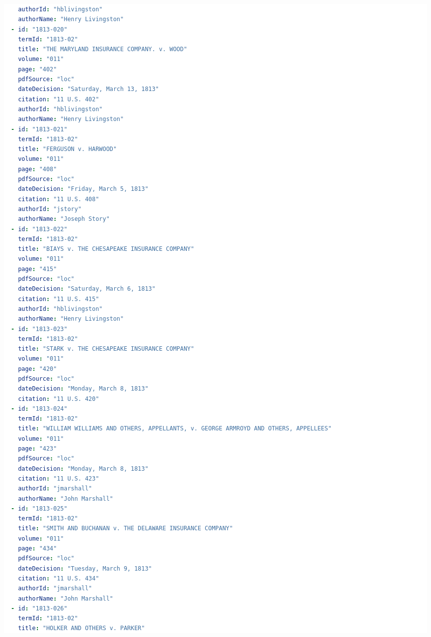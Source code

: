 ```yaml
    authorId: "hblivingston"
    authorName: "Henry Livingston"
  - id: "1813-020"
    termId: "1813-02"
    title: "THE MARYLAND INSURANCE COMPANY. v. WOOD"
    volume: "011"
    page: "402"
    pdfSource: "loc"
    dateDecision: "Saturday, March 13, 1813"
    citation: "11 U.S. 402"
    authorId: "hblivingston"
    authorName: "Henry Livingston"
  - id: "1813-021"
    termId: "1813-02"
    title: "FERGUSON v. HARWOOD"
    volume: "011"
    page: "408"
    pdfSource: "loc"
    dateDecision: "Friday, March 5, 1813"
    citation: "11 U.S. 408"
    authorId: "jstory"
    authorName: "Joseph Story"
  - id: "1813-022"
    termId: "1813-02"
    title: "BIAYS v. THE CHESAPEAKE INSURANCE COMPANY"
    volume: "011"
    page: "415"
    pdfSource: "loc"
    dateDecision: "Saturday, March 6, 1813"
    citation: "11 U.S. 415"
    authorId: "hblivingston"
    authorName: "Henry Livingston"
  - id: "1813-023"
    termId: "1813-02"
    title: "STARK v. THE CHESAPEAKE INSURANCE COMPANY"
    volume: "011"
    page: "420"
    pdfSource: "loc"
    dateDecision: "Monday, March 8, 1813"
    citation: "11 U.S. 420"
  - id: "1813-024"
    termId: "1813-02"
    title: "WILLIAM WILLIAMS AND OTHERS, APPELLANTS, v. GEORGE ARMROYD AND OTHERS, APPELLEES"
    volume: "011"
    page: "423"
    pdfSource: "loc"
    dateDecision: "Monday, March 8, 1813"
    citation: "11 U.S. 423"
    authorId: "jmarshall"
    authorName: "John Marshall"
  - id: "1813-025"
    termId: "1813-02"
    title: "SMITH AND BUCHANAN v. THE DELAWARE INSURANCE COMPANY"
    volume: "011"
    page: "434"
    pdfSource: "loc"
    dateDecision: "Tuesday, March 9, 1813"
    citation: "11 U.S. 434"
    authorId: "jmarshall"
    authorName: "John Marshall"
  - id: "1813-026"
    termId: "1813-02"
    title: "HOLKER AND OTHERS v. PARKER"
```